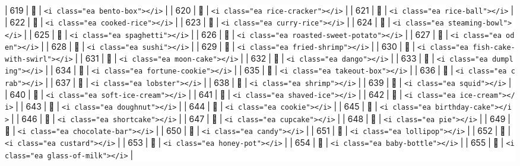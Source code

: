 | 619 | 🍱 | `<i class="ea bento-box"></i>` |
| 620 | 🍘 | `<i class="ea rice-cracker"></i>` |
| 621 | 🍙 | `<i class="ea rice-ball"></i>` |
| 622 | 🍚 | `<i class="ea cooked-rice"></i>` |
| 623 | 🍛 | `<i class="ea curry-rice"></i>` |
| 624 | 🍜 | `<i class="ea steaming-bowl"></i>` |
| 625 | 🍝 | `<i class="ea spaghetti"></i>` |
| 626 | 🍠 | `<i class="ea roasted-sweet-potato"></i>` |
| 627 | 🍢 | `<i class="ea oden"></i>` |
| 628 | 🍣 | `<i class="ea sushi"></i>` |
| 629 | 🍤 | `<i class="ea fried-shrimp"></i>` |
| 630 | 🍥 | `<i class="ea fish-cake-with-swirl"></i>` |
| 631 | 🥮 | `<i class="ea moon-cake"></i>` |
| 632 | 🍡 | `<i class="ea dango"></i>` |
| 633 | 🥟 | `<i class="ea dumpling"></i>` |
| 634 | 🥠 | `<i class="ea fortune-cookie"></i>` |
| 635 | 🥡 | `<i class="ea takeout-box"></i>` |
| 636 | 🦀 | `<i class="ea crab"></i>` |
| 637 | 🦞 | `<i class="ea lobster"></i>` |
| 638 | 🦐 | `<i class="ea shrimp"></i>` |
| 639 | 🦑 | `<i class="ea squid"></i>` |
| 640 | 🍦 | `<i class="ea soft-ice-cream"></i>` |
| 641 | 🍧 | `<i class="ea shaved-ice"></i>` |
| 642 | 🍨 | `<i class="ea ice-cream"></i>` |
| 643 | 🍩 | `<i class="ea doughnut"></i>` |
| 644 | 🍪 | `<i class="ea cookie"></i>` |
| 645 | 🎂 | `<i class="ea birthday-cake"></i>` |
| 646 | 🍰 | `<i class="ea shortcake"></i>` |
| 647 | 🧁 | `<i class="ea cupcake"></i>` |
| 648 | 🥧 | `<i class="ea pie"></i>` |
| 649 | 🍫 | `<i class="ea chocolate-bar"></i>` |
| 650 | 🍬 | `<i class="ea candy"></i>` |
| 651 | 🍭 | `<i class="ea lollipop"></i>` |
| 652 | 🍮 | `<i class="ea custard"></i>` |
| 653 | 🍯 | `<i class="ea honey-pot"></i>` |
| 654 | 🍼 | `<i class="ea baby-bottle"></i>` |
| 655 | 🥛 | `<i class="ea glass-of-milk"></i>` |